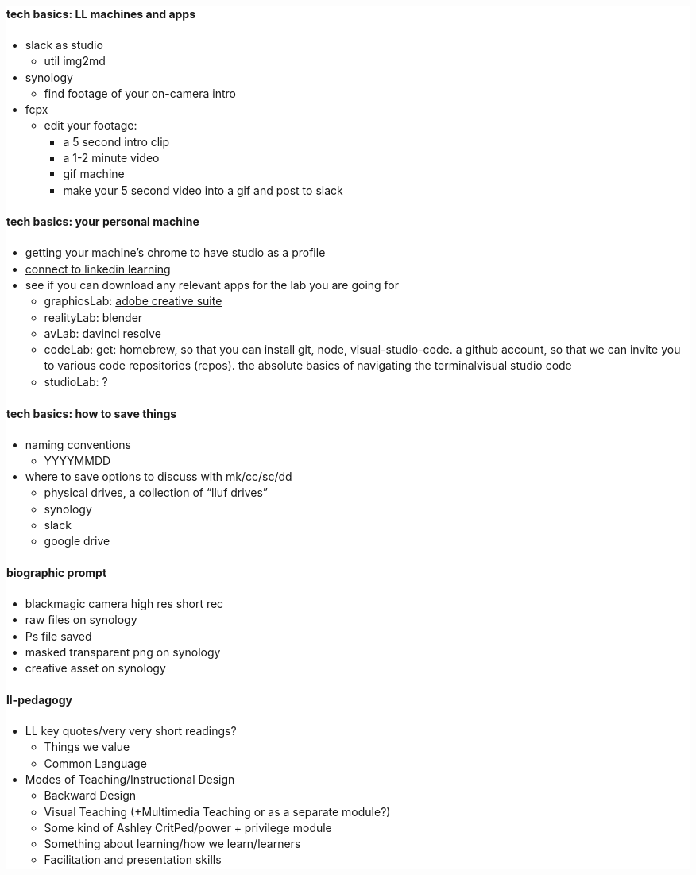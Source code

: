 #### tech basics:  LL machines and apps
* slack as studio
     * util img2md
* synology 
    * find footage of your on-camera intro
* fcpx
    * edit your footage:
        * a 5 second intro clip
        * a 1-2 minute  video
        * gif machine
        * make your 5 second video into a gif and post to slack 
#### tech basics: your personal machine
* getting your machine’s chrome to have studio as a profile
* [connect to linkedin learning](/ftD9CRqdS2G0ICmeYPlu6g)
 * see if you can download any relevant apps for the lab you are going for
    * graphicsLab: [adobe creative suite](https://harvard.service-now.com/ithelp?id=kb_article&sys_id=9f3244d3dba304d430ed1dca489619e0)
    * realityLab: [blender](https://www.blender.org/download/releases/3-5/)
    * avLab: [davinci resolve](https://www.blackmagicdesign.com/products/davinciresolve)
    * codeLab: get: homebrew, so that you can install git, node, visual-studio-code. a github account, so that we can invite you to various code repositories (repos). the absolute basics of navigating the terminalvisual studio code
    * studioLab: ?
#### tech basics: how to save things
* naming conventions
    * YYYYMMDD
* where to save options to discuss with mk/cc/sc/dd
    * physical drives, a collection of “lluf drives”
    * synology
    * slack
    * google drive

#### biographic prompt
* blackmagic camera high res short rec
* raw files on synology
* Ps file saved
* masked transparent png on synology
* creative asset on synology

#### ll-pedagogy
* LL key quotes/very very short readings?
    * Things we value
    * Common Language
* Modes of Teaching/Instructional Design
    * Backward Design
    * Visual Teaching (+Multimedia Teaching or as a separate module?)
    * Some kind of Ashley CritPed/power + privilege module
    * Something about learning/how we learn/learners
    * Facilitation and presentation skills
